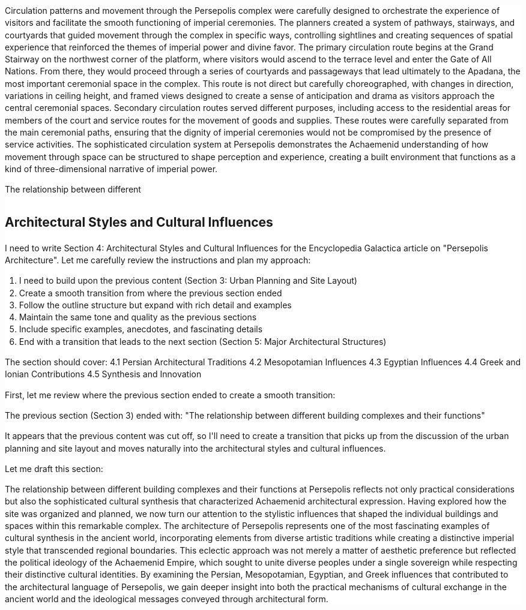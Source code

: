 Circulation patterns and movement through the Persepolis complex were carefully designed to orchestrate the experience of visitors and facilitate the smooth functioning of imperial ceremonies. The planners created a system of pathways, stairways, and courtyards that guided movement through the complex in specific ways, controlling sightlines and creating sequences of spatial experience that reinforced the themes of imperial power and divine favor. The primary circulation route begins at the Grand Stairway on the northwest corner of the platform, where visitors would ascend to the terrace level and enter the Gate of All Nations. From there, they would proceed through a series of courtyards and passageways that lead ultimately to the Apadana, the most important ceremonial space in the complex. This route is not direct but carefully choreographed, with changes in direction, variations in ceiling height, and framed views designed to create a sense of anticipation and drama as visitors approach the central ceremonial spaces. Secondary circulation routes served different purposes, including access to the residential areas for members of the court and service routes for the movement of goods and supplies. These routes were carefully separated from the main ceremonial paths, ensuring that the dignity of imperial ceremonies would not be compromised by the presence of service activities. The sophisticated circulation system at Persepolis demonstrates the Achaemenid understanding of how movement through space can be structured to shape perception and experience, creating a built environment that functions as a kind of three-dimensional narrative of imperial power.

The relationship between different

## Architectural Styles and Cultural Influences

<think>I need to write Section 4: Architectural Styles and Cultural Influences for the Encyclopedia Galactica article on "Persepolis Architecture". Let me carefully review the instructions and plan my approach:

1. I need to build upon the previous content (Section 3: Urban Planning and Site Layout)
2. Create a smooth transition from where the previous section ended
3. Follow the outline structure but expand with rich detail and examples
4. Maintain the same tone and quality as the previous sections
5. Include specific examples, anecdotes, and fascinating details
6. End with a transition that leads to the next section (Section 5: Major Architectural Structures)

The section should cover:
4.1 Persian Architectural Traditions
4.2 Mesopotamian Influences
4.3 Egyptian Influences
4.4 Greek and Ionian Contributions
4.5 Synthesis and Innovation

First, let me review where the previous section ended to create a smooth transition:

The previous section (Section 3) ended with:
"The relationship between different building complexes and their functions"

It appears that the previous content was cut off, so I'll need to create a transition that picks up from the discussion of the urban planning and site layout and moves naturally into the architectural styles and cultural influences.

Let me draft this section:

The relationship between different building complexes and their functions at Persepolis reflects not only practical considerations but also the sophisticated cultural synthesis that characterized Achaemenid architectural expression. Having explored how the site was organized and planned, we now turn our attention to the stylistic influences that shaped the individual buildings and spaces within this remarkable complex. The architecture of Persepolis represents one of the most fascinating examples of cultural synthesis in the ancient world, incorporating elements from diverse artistic traditions while creating a distinctive imperial style that transcended regional boundaries. This eclectic approach was not merely a matter of aesthetic preference but reflected the political ideology of the Achaemenid Empire, which sought to unite diverse peoples under a single sovereign while respecting their distinctive cultural identities. By examining the Persian, Mesopotamian, Egyptian, and Greek influences that contributed to the architectural language of Persepolis, we gain deeper insight into both the practical mechanisms of cultural exchange in the ancient world and the ideological messages conveyed through architectural form.
